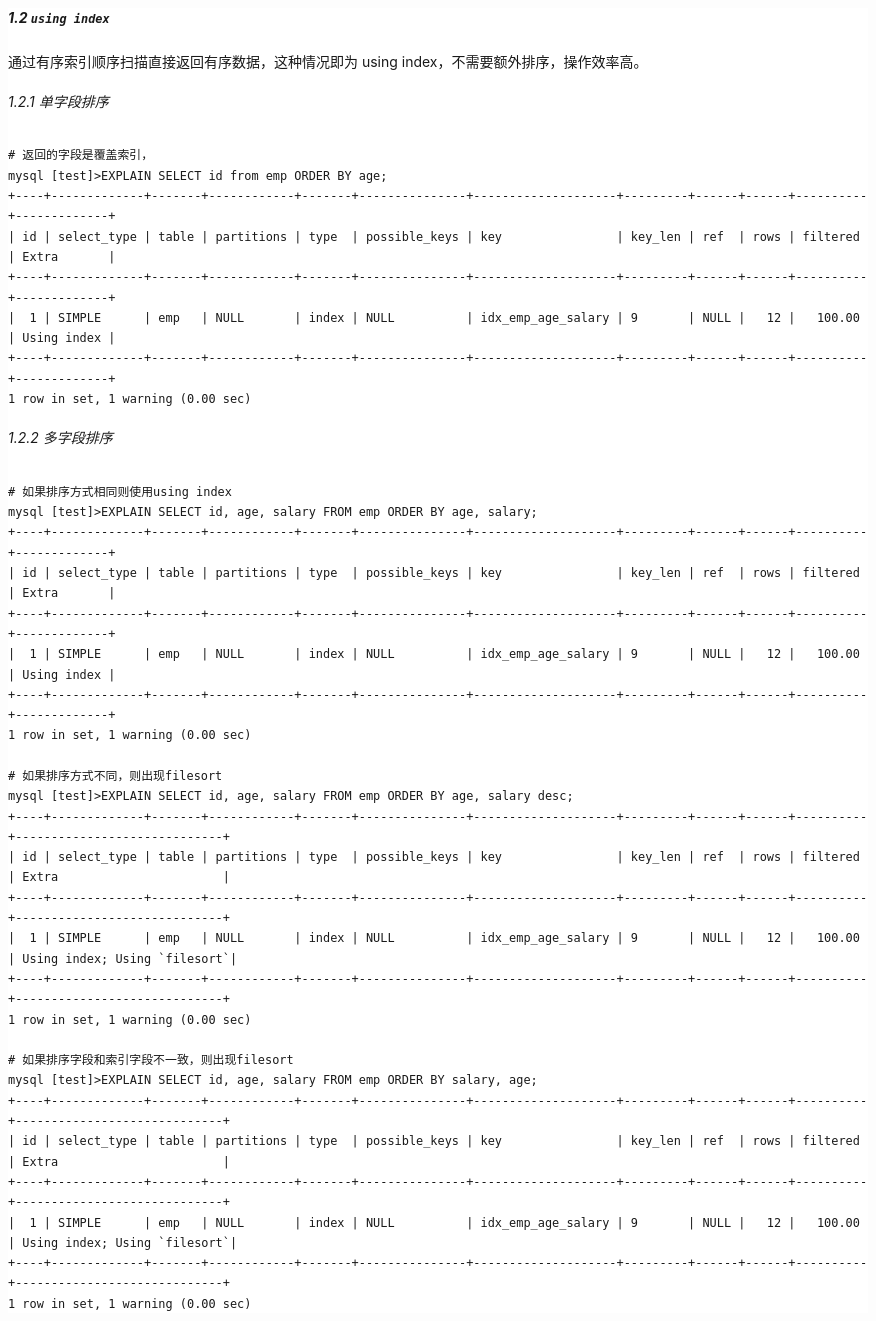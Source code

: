 ##### 1.2 `using index`

通过有序索引顺序扫描直接返回有序数据，这种情况即为 using index，不需要额外排序，操作效率高。

###### 1.2.1 单字段排序

```mysql
# 返回的字段是覆盖索引，
mysql [test]>EXPLAIN SELECT id from emp ORDER BY age;
+----+-------------+-------+------------+-------+---------------+--------------------+---------+------+------+----------+-------------+
| id | select_type | table | partitions | type  | possible_keys | key                | key_len | ref  | rows | filtered | Extra       |
+----+-------------+-------+------------+-------+---------------+--------------------+---------+------+------+----------+-------------+
|  1 | SIMPLE      | emp   | NULL       | index | NULL          | idx_emp_age_salary | 9       | NULL |   12 |   100.00 | Using index |
+----+-------------+-------+------------+-------+---------------+--------------------+---------+------+------+----------+-------------+
1 row in set, 1 warning (0.00 sec)
```

###### 1.2.2 多字段排序

```mysql
# 如果排序方式相同则使用using index
mysql [test]>EXPLAIN SELECT id, age, salary FROM emp ORDER BY age, salary;
+----+-------------+-------+------------+-------+---------------+--------------------+---------+------+------+----------+-------------+
| id | select_type | table | partitions | type  | possible_keys | key                | key_len | ref  | rows | filtered | Extra       |
+----+-------------+-------+------------+-------+---------------+--------------------+---------+------+------+----------+-------------+
|  1 | SIMPLE      | emp   | NULL       | index | NULL          | idx_emp_age_salary | 9       | NULL |   12 |   100.00 | Using index |
+----+-------------+-------+------------+-------+---------------+--------------------+---------+------+------+----------+-------------+
1 row in set, 1 warning (0.00 sec)

# 如果排序方式不同，则出现filesort
mysql [test]>EXPLAIN SELECT id, age, salary FROM emp ORDER BY age, salary desc;
+----+-------------+-------+------------+-------+---------------+--------------------+---------+------+------+----------+-----------------------------+
| id | select_type | table | partitions | type  | possible_keys | key                | key_len | ref  | rows | filtered | Extra                       |
+----+-------------+-------+------------+-------+---------------+--------------------+---------+------+------+----------+-----------------------------+
|  1 | SIMPLE      | emp   | NULL       | index | NULL          | idx_emp_age_salary | 9       | NULL |   12 |   100.00 | Using index; Using `filesort`|
+----+-------------+-------+------------+-------+---------------+--------------------+---------+------+------+----------+-----------------------------+
1 row in set, 1 warning (0.00 sec)

# 如果排序字段和索引字段不一致，则出现filesort
mysql [test]>EXPLAIN SELECT id, age, salary FROM emp ORDER BY salary, age;
+----+-------------+-------+------------+-------+---------------+--------------------+---------+------+------+----------+-----------------------------+
| id | select_type | table | partitions | type  | possible_keys | key                | key_len | ref  | rows | filtered | Extra                       |
+----+-------------+-------+------------+-------+---------------+--------------------+---------+------+------+----------+-----------------------------+
|  1 | SIMPLE      | emp   | NULL       | index | NULL          | idx_emp_age_salary | 9       | NULL |   12 |   100.00 | Using index; Using `filesort`|
+----+-------------+-------+------------+-------+---------------+--------------------+---------+------+------+----------+-----------------------------+
1 row in set, 1 warning (0.00 sec)
```